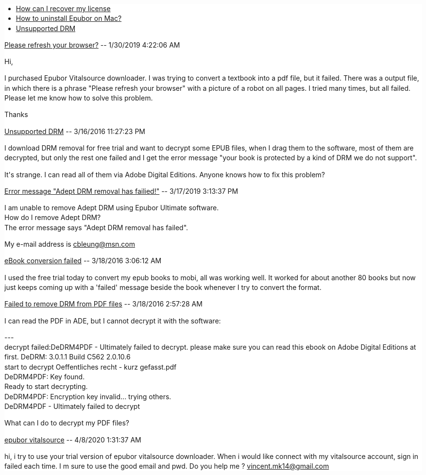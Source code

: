 * [How can I recover my license](https://tools.techidaily.com/epubor/products/)
* [How to uninstall Epubor on Mac?](https://tools.techidaily.com/epubor/products/)
* [Unsupported DRM](https://tools.techidaily.com/epubor/products/)

[Please refresh your browser?](https://tools.techidaily.com/epubor/products/) \-- 1/30/2019 4:22:06 AM 

Hi,

 I purchased Epubor Vitalsource downloader. I was trying to convert a textbook into a pdf file, but it failed. There was a output file, in which there is a phrase "Please refresh your browser" with a picture of a robot on all pages. I tried many times, but all failed. Please let me know how to solve this problem.

 Thanks

[Unsupported DRM](https://tools.techidaily.com/epubor/products/) \-- 3/16/2016 11:27:23 PM 

I download DRM removal for free trial and want to decrypt some EPUB files, when I drag them to the software, most of them are decrypted, but only the rest one failed and I get the error message "your book is protected by a kind of DRM we do not support". 

 It's strange. I can read all of them via Adobe Digital Editions. Anyone knows how to fix this problem?

[Error message "Adept DRM removal has failied!"](https://tools.techidaily.com/epubor/products/) \-- 3/17/2019 3:13:37 PM 

I am unable to remove Adept DRM using Epubor Ultimate software.   
 How do I remove Adept DRM?  
 The error message says "Adept DRM removal has failed".

 My e-mail address is cbleung@msn.com

[eBook conversion failed](https://tools.techidaily.com/epubor/products/) \-- 3/18/2016 3:06:12 AM 

I used the free trial today to convert my epub books to mobi, all was working well. It worked for about another 80 books but now just keeps coming up with a 'failed' message beside the book whenever I try to convert the format.

[Failed to remove DRM from PDF files](https://tools.techidaily.com/epubor/products/) \-- 3/18/2016 2:57:28 AM 

I can read the PDF in ADE, but I cannot decrypt it with the software:

 \---  
 decrypt failed:DeDRM4PDF - Ultimately failed to decrypt. please make sure you can read this ebook on Adobe Digital Editions at first. DeDRM: 3.0.1.1 Build C562 2.0.10.6  
 start to decrypt Oeffentliches recht - kurz gefasst.pdf  
 DeDRM4PDF: Key found.  
 Ready to start decrypting.  
 DeDRM4PDF: Encryption key invalid... trying others.  
 DeDRM4PDF - Ultimately failed to decrypt

 What can I do to decrypt my PDF files?

[epubor vitalsource](https://tools.techidaily.com/epubor/products/) \-- 4/8/2020 1:31:37 AM 

hi, i try to use your trial version of epubor vitalsource downloader. When i would like connect with my vitalsource account, sign in failed each time. I m sure to use the good email and pwd. Do you help me ? vincent.mk14@gmail.com
